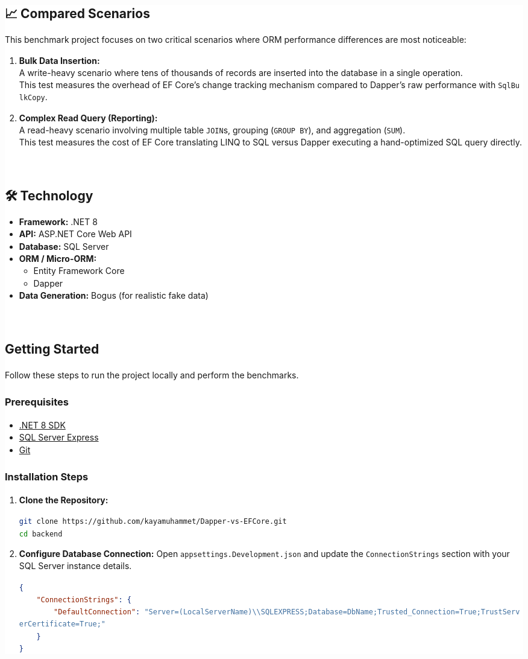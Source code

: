 
## 📈 Compared Scenarios

This benchmark project focuses on two critical scenarios where ORM performance differences are most noticeable:

1. **Bulk Data Insertion:**  
   A write-heavy scenario where tens of thousands of records are inserted into the database in a single operation.  
   This test measures the overhead of EF Core’s change tracking mechanism compared to Dapper’s raw performance with `SqlBulkCopy`.

2. **Complex Read Query (Reporting):**  
   A read-heavy scenario involving multiple table `JOIN`s, grouping (`GROUP BY`), and aggregation (`SUM`).  
   This test measures the cost of EF Core translating LINQ to SQL versus Dapper executing a hand-optimized SQL query directly.

&nbsp;

## 🛠️ Technology

* **Framework:** .NET 8  
* **API:** ASP.NET Core Web API  
* **Database:** SQL Server  
* **ORM / Micro-ORM:**
  * Entity Framework Core  
  * Dapper  
* **Data Generation:** Bogus (for realistic fake data)

&nbsp;

## Getting Started

Follow these steps to run the project locally and perform the benchmarks.

### Prerequisites

* [.NET 8 SDK](https://dotnet.microsoft.com/en-us/download/dotnet/8.0)  
* [SQL Server Express](https://www.microsoft.com/en-us/sql-server/sql-server-downloads)  
* [Git](https://git-scm.com/)

### Installation Steps

1. **Clone the Repository:**
   ```bash
   git clone https://github.com/kayamuhammet/Dapper-vs-EFCore.git
   cd backend
    ```

2. **Configure Database Connection:**
   Open `appsettings.Development.json` and update the `ConnectionStrings` section with your SQL Server instance details.

   ```json
   {
       "ConnectionStrings": {
           "DefaultConnection": "Server=(LocalServerName)\\SQLEXPRESS;Database=DbName;Trusted_Connection=True;TrustServerCertificate=True;"
       }
   }
   ```
